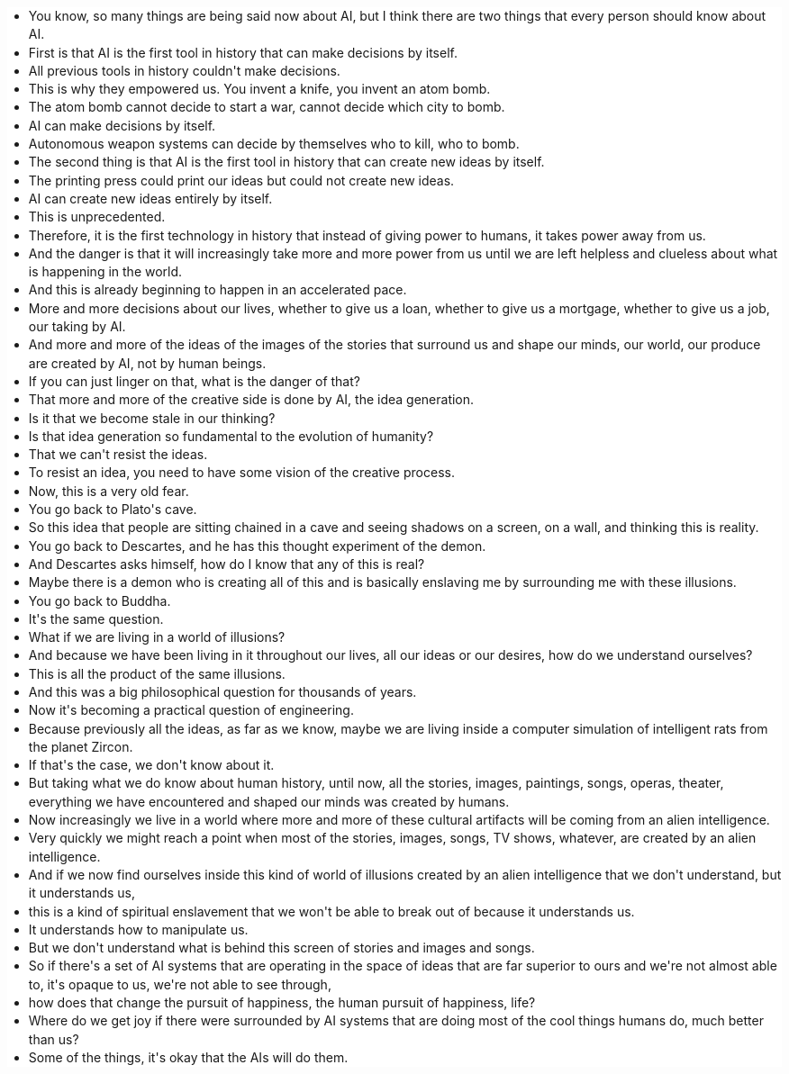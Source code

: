 *  You know, so many things are being said now about AI, but I think there are two things that every person should know about AI.
*  First is that AI is the first tool in history that can make decisions by itself.
*  All previous tools in history couldn't make decisions.
*  This is why they empowered us. You invent a knife, you invent an atom bomb.
*  The atom bomb cannot decide to start a war, cannot decide which city to bomb.
*  AI can make decisions by itself.
*  Autonomous weapon systems can decide by themselves who to kill, who to bomb.
*  The second thing is that AI is the first tool in history that can create new ideas by itself.
*  The printing press could print our ideas but could not create new ideas.
*  AI can create new ideas entirely by itself.
*  This is unprecedented.
*  Therefore, it is the first technology in history that instead of giving power to humans, it takes power away from us.
*  And the danger is that it will increasingly take more and more power from us until we are left helpless and clueless about what is happening in the world.
*  And this is already beginning to happen in an accelerated pace.
*  More and more decisions about our lives, whether to give us a loan, whether to give us a mortgage, whether to give us a job, our taking by AI.
*  And more and more of the ideas of the images of the stories that surround us and shape our minds, our world, our produce are created by AI, not by human beings.
*  If you can just linger on that, what is the danger of that?
*  That more and more of the creative side is done by AI, the idea generation.
*  Is it that we become stale in our thinking?
*  Is that idea generation so fundamental to the evolution of humanity?
*  That we can't resist the ideas.
*  To resist an idea, you need to have some vision of the creative process.
*  Now, this is a very old fear.
*  You go back to Plato's cave.
*  So this idea that people are sitting chained in a cave and seeing shadows on a screen, on a wall, and thinking this is reality.
*  You go back to Descartes, and he has this thought experiment of the demon.
*  And Descartes asks himself, how do I know that any of this is real?
*  Maybe there is a demon who is creating all of this and is basically enslaving me by surrounding me with these illusions.
*  You go back to Buddha.
*  It's the same question.
*  What if we are living in a world of illusions?
*  And because we have been living in it throughout our lives, all our ideas or our desires, how do we understand ourselves?
*  This is all the product of the same illusions.
*  And this was a big philosophical question for thousands of years.
*  Now it's becoming a practical question of engineering.
*  Because previously all the ideas, as far as we know, maybe we are living inside a computer simulation of intelligent rats from the planet Zircon.
*  If that's the case, we don't know about it.
*  But taking what we do know about human history, until now, all the stories, images, paintings, songs, operas, theater, everything we have encountered and shaped our minds was created by humans.
*  Now increasingly we live in a world where more and more of these cultural artifacts will be coming from an alien intelligence.
*  Very quickly we might reach a point when most of the stories, images, songs, TV shows, whatever, are created by an alien intelligence.
*  And if we now find ourselves inside this kind of world of illusions created by an alien intelligence that we don't understand, but it understands us,
*  this is a kind of spiritual enslavement that we won't be able to break out of because it understands us.
*  It understands how to manipulate us.
*  But we don't understand what is behind this screen of stories and images and songs.
*  So if there's a set of AI systems that are operating in the space of ideas that are far superior to ours and we're not almost able to, it's opaque to us, we're not able to see through,
*  how does that change the pursuit of happiness, the human pursuit of happiness, life?
*  Where do we get joy if there were surrounded by AI systems that are doing most of the cool things humans do, much better than us?
*  Some of the things, it's okay that the AIs will do them.